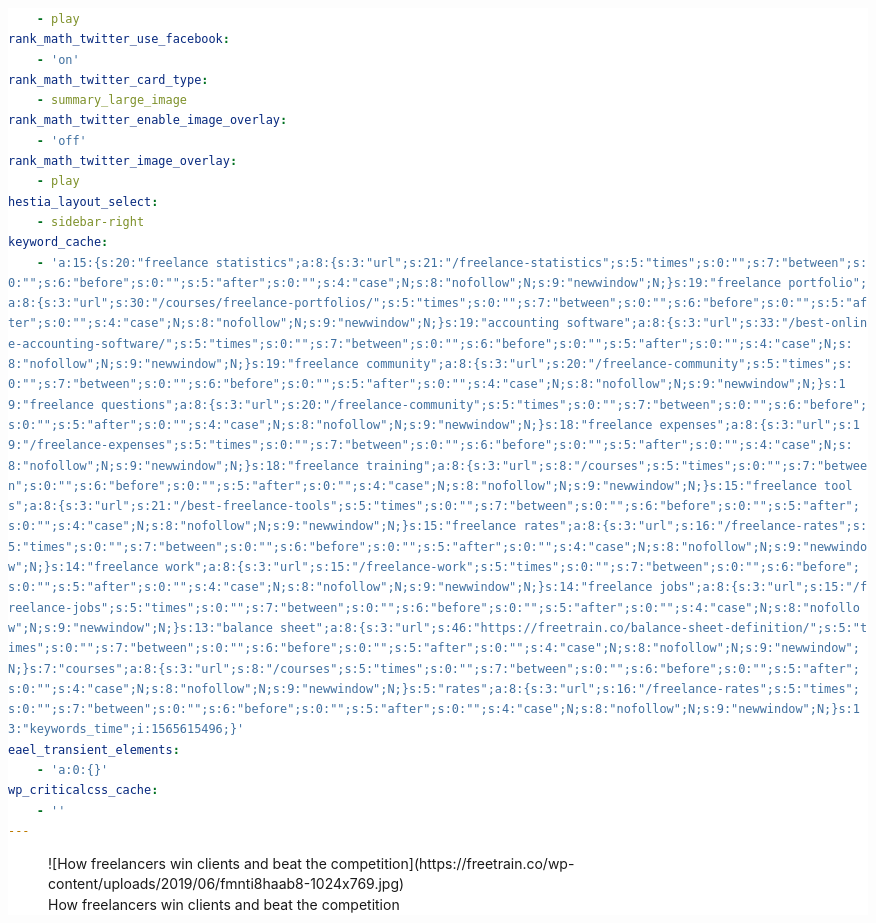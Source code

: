 ```yaml
    - play
rank_math_twitter_use_facebook:
    - 'on'
rank_math_twitter_card_type:
    - summary_large_image
rank_math_twitter_enable_image_overlay:
    - 'off'
rank_math_twitter_image_overlay:
    - play
hestia_layout_select:
    - sidebar-right
keyword_cache:
    - 'a:15:{s:20:"freelance statistics";a:8:{s:3:"url";s:21:"/freelance-statistics";s:5:"times";s:0:"";s:7:"between";s:0:"";s:6:"before";s:0:"";s:5:"after";s:0:"";s:4:"case";N;s:8:"nofollow";N;s:9:"newwindow";N;}s:19:"freelance portfolio";a:8:{s:3:"url";s:30:"/courses/freelance-portfolios/";s:5:"times";s:0:"";s:7:"between";s:0:"";s:6:"before";s:0:"";s:5:"after";s:0:"";s:4:"case";N;s:8:"nofollow";N;s:9:"newwindow";N;}s:19:"accounting software";a:8:{s:3:"url";s:33:"/best-online-accounting-software/";s:5:"times";s:0:"";s:7:"between";s:0:"";s:6:"before";s:0:"";s:5:"after";s:0:"";s:4:"case";N;s:8:"nofollow";N;s:9:"newwindow";N;}s:19:"freelance community";a:8:{s:3:"url";s:20:"/freelance-community";s:5:"times";s:0:"";s:7:"between";s:0:"";s:6:"before";s:0:"";s:5:"after";s:0:"";s:4:"case";N;s:8:"nofollow";N;s:9:"newwindow";N;}s:19:"freelance questions";a:8:{s:3:"url";s:20:"/freelance-community";s:5:"times";s:0:"";s:7:"between";s:0:"";s:6:"before";s:0:"";s:5:"after";s:0:"";s:4:"case";N;s:8:"nofollow";N;s:9:"newwindow";N;}s:18:"freelance expenses";a:8:{s:3:"url";s:19:"/freelance-expenses";s:5:"times";s:0:"";s:7:"between";s:0:"";s:6:"before";s:0:"";s:5:"after";s:0:"";s:4:"case";N;s:8:"nofollow";N;s:9:"newwindow";N;}s:18:"freelance training";a:8:{s:3:"url";s:8:"/courses";s:5:"times";s:0:"";s:7:"between";s:0:"";s:6:"before";s:0:"";s:5:"after";s:0:"";s:4:"case";N;s:8:"nofollow";N;s:9:"newwindow";N;}s:15:"freelance tools";a:8:{s:3:"url";s:21:"/best-freelance-tools";s:5:"times";s:0:"";s:7:"between";s:0:"";s:6:"before";s:0:"";s:5:"after";s:0:"";s:4:"case";N;s:8:"nofollow";N;s:9:"newwindow";N;}s:15:"freelance rates";a:8:{s:3:"url";s:16:"/freelance-rates";s:5:"times";s:0:"";s:7:"between";s:0:"";s:6:"before";s:0:"";s:5:"after";s:0:"";s:4:"case";N;s:8:"nofollow";N;s:9:"newwindow";N;}s:14:"freelance work";a:8:{s:3:"url";s:15:"/freelance-work";s:5:"times";s:0:"";s:7:"between";s:0:"";s:6:"before";s:0:"";s:5:"after";s:0:"";s:4:"case";N;s:8:"nofollow";N;s:9:"newwindow";N;}s:14:"freelance jobs";a:8:{s:3:"url";s:15:"/freelance-jobs";s:5:"times";s:0:"";s:7:"between";s:0:"";s:6:"before";s:0:"";s:5:"after";s:0:"";s:4:"case";N;s:8:"nofollow";N;s:9:"newwindow";N;}s:13:"balance sheet";a:8:{s:3:"url";s:46:"https://freetrain.co/balance-sheet-definition/";s:5:"times";s:0:"";s:7:"between";s:0:"";s:6:"before";s:0:"";s:5:"after";s:0:"";s:4:"case";N;s:8:"nofollow";N;s:9:"newwindow";N;}s:7:"courses";a:8:{s:3:"url";s:8:"/courses";s:5:"times";s:0:"";s:7:"between";s:0:"";s:6:"before";s:0:"";s:5:"after";s:0:"";s:4:"case";N;s:8:"nofollow";N;s:9:"newwindow";N;}s:5:"rates";a:8:{s:3:"url";s:16:"/freelance-rates";s:5:"times";s:0:"";s:7:"between";s:0:"";s:6:"before";s:0:"";s:5:"after";s:0:"";s:4:"case";N;s:8:"nofollow";N;s:9:"newwindow";N;}s:13:"keywords_time";i:1565615496;}'
eael_transient_elements:
    - 'a:0:{}'
wp_criticalcss_cache:
    - ''
---
```

<figure aria-describedby="caption-attachment-5177" class="wp-caption aligncenter" id="attachment_5177" style="width: 750px">![How freelancers win clients and beat the competition](https://freetrain.co/wp-content/uploads/2019/06/fmnti8haab8-1024x769.jpg)<figcaption class="wp-caption-text" id="caption-attachment-5177">How freelancers win clients and beat the competition</figcaption></figure>
